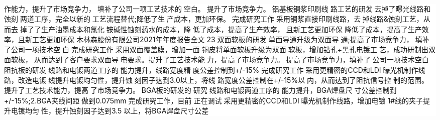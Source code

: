 作能力，提升了市场竞争力，
填补了公司一项工艺技术的
空白。
提升了市场竞争力。
铝基板铜浆印刷线
路工艺的研发
去掉了曝光线路和蚀刻
两道工序，完全以新的
工艺流程替代;降低了生
产成本，更加环保。
完成研究工作
采用铜浆直接印刷线路，去
掉线路&蚀刻工艺，从而去
掉了了生产油墨成本和氯化
铵碱性蚀刻药水的成本，降
低了成本，提高了生产效率，
且新工艺更加环保
降低了成本，提高了生产效
率，且新工艺更加环保
木林森股份有限公司2021年年度报告全文
23
双面软板的研发
单面导通升级为双面导
通;提高了市场竞争力，
填补了公司一项技术空
白
完成研究工作
采用双面覆盖膜，增加一面
铜皮将单面软板升级为双面
软板，增加钻孔+黑孔电镀工
艺，成功研制出双面软板，
从而达到了客户要求双面导
电要求。提升了工艺技术能
力，提高了市场竞争力。
提高了市场竞争力，填补了
公司一项技术空白
阻抗板的研发
线路和电镀两道工序的
能力提升，线路宽度精
度公差控制到+/-15%
完成研究工作
采用更精密的CCD和LDI
曝光机制作线路，改造电镀
线提升电镀均匀性，提升蚀
刻因子达到3.0以上，将线
路宽度公差控制在+/-15%以
内，从而达到了阻抗信号控
制的范围。
提升了工艺技术能力，提高
了市场竞争力。
BGA板的研发的
研究
线路和电镀两道工序的
能力提升，BGA焊盘尺
寸公差控制到
+/-15%;2.BGA夹线间距
做到0.075mm
完成研究工作，目前
正在调试
采用更精密的CCD和LDI
曝光机制作线路，增加电镀
1#线的夹子提升电镀均匀
性，提升蚀刻因子达到3.5
以上，将BGA焊盘尺寸公差